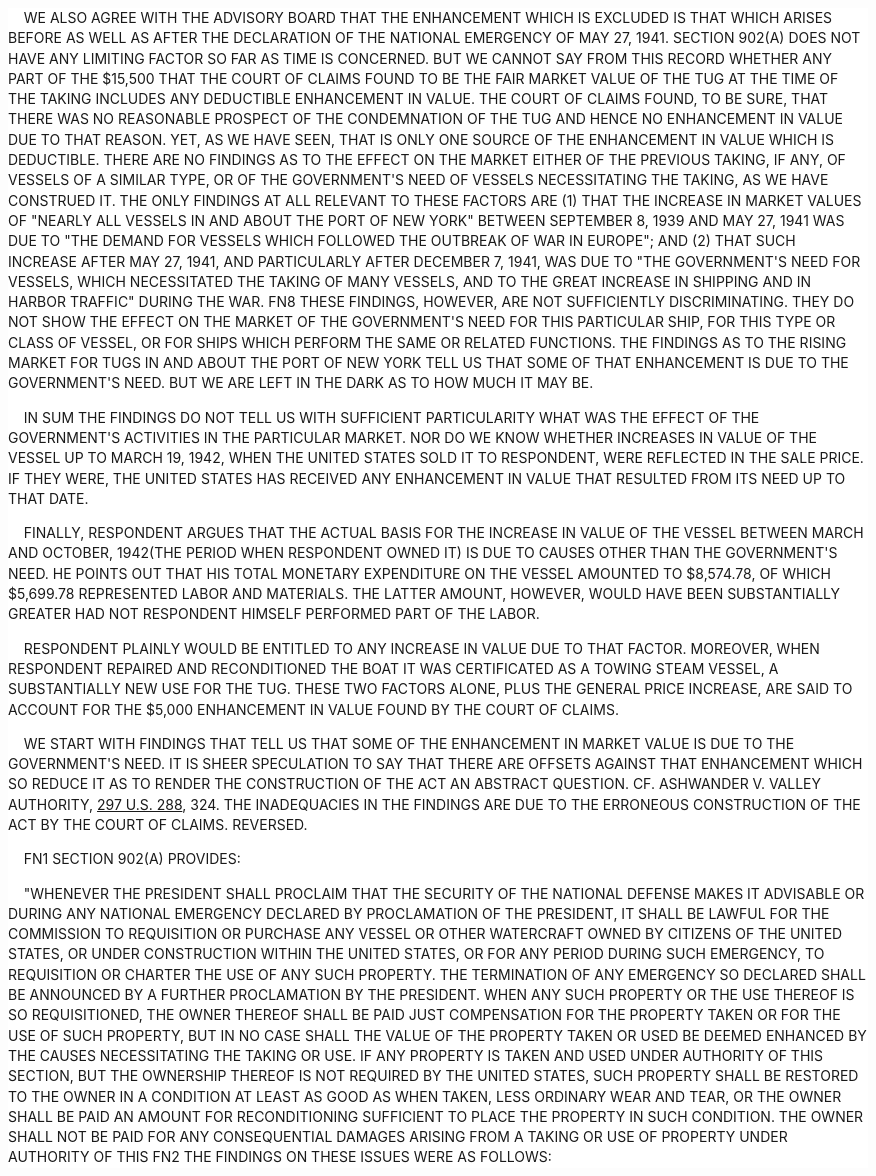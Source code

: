     WE ALSO AGREE WITH THE ADVISORY BOARD THAT THE ENHANCEMENT WHICH IS EXCLUDED IS THAT WHICH ARISES BEFORE AS WELL AS AFTER THE DECLARATION OF THE NATIONAL EMERGENCY OF MAY 27, 1941.  SECTION 902(A) DOES NOT HAVE ANY LIMITING FACTOR SO FAR AS TIME IS CONCERNED.  BUT WE CANNOT SAY FROM THIS RECORD WHETHER ANY PART OF THE $15,500 THAT THE COURT OF CLAIMS FOUND TO BE THE FAIR MARKET VALUE OF THE TUG AT THE TIME OF THE TAKING INCLUDES ANY DEDUCTIBLE ENHANCEMENT IN VALUE.  THE COURT OF CLAIMS FOUND, TO BE SURE, THAT THERE WAS NO REASONABLE PROSPECT OF THE CONDEMNATION OF THE TUG AND HENCE NO ENHANCEMENT IN VALUE DUE TO THAT REASON.  YET, AS WE HAVE SEEN, THAT IS ONLY ONE SOURCE OF THE ENHANCEMENT IN VALUE WHICH IS DEDUCTIBLE.  THERE ARE NO FINDINGS AS TO THE EFFECT ON THE MARKET EITHER OF THE PREVIOUS TAKING, IF ANY, OF VESSELS OF A SIMILAR TYPE, OR OF THE GOVERNMENT'S NEED OF VESSELS NECESSITATING THE TAKING, AS WE HAVE CONSTRUED IT.  THE ONLY FINDINGS AT ALL RELEVANT TO THESE FACTORS ARE (1) THAT THE INCREASE IN MARKET VALUES OF "NEARLY ALL VESSELS IN AND ABOUT THE PORT OF NEW YORK" BETWEEN SEPTEMBER 8, 1939 AND MAY 27, 1941 WAS DUE TO "THE DEMAND FOR VESSELS WHICH FOLLOWED THE OUTBREAK OF WAR IN EUROPE"; AND (2) THAT SUCH INCREASE AFTER MAY 27, 1941, AND PARTICULARLY AFTER DECEMBER 7, 1941, WAS DUE TO "THE GOVERNMENT'S NEED FOR VESSELS, WHICH NECESSITATED THE TAKING OF MANY VESSELS, AND TO THE GREAT INCREASE IN SHIPPING AND IN HARBOR TRAFFIC" DURING THE WAR.  FN8  THESE FINDINGS, HOWEVER, ARE NOT SUFFICIENTLY DISCRIMINATING.  THEY DO NOT SHOW THE EFFECT ON THE MARKET OF THE GOVERNMENT'S NEED FOR THIS PARTICULAR SHIP, FOR THIS TYPE OR CLASS OF VESSEL, OR FOR SHIPS WHICH PERFORM THE SAME OR RELATED FUNCTIONS.  THE FINDINGS AS TO THE RISING MARKET FOR TUGS IN AND ABOUT THE PORT OF NEW YORK TELL US THAT SOME OF THAT ENHANCEMENT IS DUE TO THE GOVERNMENT'S NEED.  BUT WE ARE LEFT IN THE DARK AS TO HOW MUCH IT MAY BE.

    IN SUM THE FINDINGS DO NOT TELL US WITH SUFFICIENT PARTICULARITY WHAT WAS THE EFFECT OF THE GOVERNMENT'S ACTIVITIES IN THE PARTICULAR MARKET.  NOR DO WE KNOW WHETHER INCREASES IN VALUE OF THE VESSEL UP TO MARCH 19, 1942, WHEN THE UNITED STATES SOLD IT TO RESPONDENT, WERE REFLECTED IN THE SALE PRICE.  IF THEY WERE, THE UNITED STATES HAS RECEIVED ANY ENHANCEMENT IN VALUE THAT RESULTED FROM ITS NEED UP TO THAT DATE.

    FINALLY, RESPONDENT ARGUES THAT THE ACTUAL BASIS FOR THE INCREASE IN VALUE OF THE VESSEL BETWEEN MARCH AND OCTOBER, 1942(THE PERIOD WHEN RESPONDENT OWNED IT) IS DUE TO CAUSES OTHER THAN THE GOVERNMENT'S NEED.  HE POINTS OUT THAT HIS TOTAL MONETARY EXPENDITURE ON THE VESSEL AMOUNTED TO $8,574.78, OF WHICH $5,699.78 REPRESENTED LABOR AND MATERIALS.  THE LATTER AMOUNT, HOWEVER, WOULD HAVE BEEN SUBSTANTIALLY GREATER HAD NOT RESPONDENT HIMSELF PERFORMED PART OF THE LABOR.

    RESPONDENT PLAINLY WOULD BE ENTITLED TO ANY INCREASE IN VALUE DUE TO THAT FACTOR.  MOREOVER, WHEN RESPONDENT REPAIRED AND RECONDITIONED THE BOAT IT WAS CERTIFICATED AS A TOWING STEAM VESSEL, A SUBSTANTIALLY NEW USE FOR THE TUG.  THESE TWO FACTORS ALONE, PLUS THE GENERAL PRICE INCREASE, ARE SAID TO ACCOUNT FOR THE $5,000 ENHANCEMENT IN VALUE FOUND BY THE COURT OF CLAIMS.

    WE START WITH FINDINGS THAT TELL US THAT SOME OF THE ENHANCEMENT IN MARKET VALUE IS DUE TO THE GOVERNMENT'S NEED.  IT IS SHEER SPECULATION TO SAY THAT THERE ARE OFFSETS AGAINST THAT ENHANCEMENT WHICH SO REDUCE IT AS TO RENDER THE CONSTRUCTION OF THE ACT AN ABSTRACT QUESTION.  CF. ASHWANDER V. VALLEY AUTHORITY, [297 U.S. 288][/us/courts/scotus/usReporter/297/288], 324.  THE INADEQUACIES IN THE FINDINGS ARE DUE TO THE ERRONEOUS CONSTRUCTION OF THE ACT BY THE COURT OF CLAIMS.  REVERSED.

    FN1  SECTION 902(A) PROVIDES:

    "WHENEVER THE PRESIDENT SHALL PROCLAIM THAT THE SECURITY OF THE NATIONAL DEFENSE MAKES IT ADVISABLE OR DURING ANY NATIONAL EMERGENCY DECLARED BY PROCLAMATION OF THE PRESIDENT, IT SHALL BE LAWFUL FOR THE COMMISSION TO REQUISITION OR PURCHASE ANY VESSEL OR OTHER WATERCRAFT OWNED BY CITIZENS OF THE UNITED STATES, OR UNDER CONSTRUCTION WITHIN THE UNITED STATES, OR FOR ANY PERIOD DURING SUCH EMERGENCY, TO REQUISITION OR CHARTER THE USE OF ANY SUCH PROPERTY.  THE TERMINATION OF ANY EMERGENCY SO DECLARED SHALL BE ANNOUNCED BY A FURTHER PROCLAMATION BY THE PRESIDENT.  WHEN ANY SUCH PROPERTY OR THE USE THEREOF IS SO REQUISITIONED, THE OWNER THEREOF SHALL BE PAID JUST COMPENSATION FOR THE PROPERTY TAKEN OR FOR THE USE OF SUCH PROPERTY, BUT IN NO CASE SHALL THE VALUE OF THE PROPERTY TAKEN OR USED BE DEEMED ENHANCED BY THE CAUSES NECESSITATING THE TAKING OR USE.  IF ANY PROPERTY IS TAKEN AND USED UNDER AUTHORITY OF THIS SECTION, BUT THE OWNERSHIP THEREOF IS NOT REQUIRED BY THE UNITED STATES, SUCH PROPERTY SHALL BE RESTORED TO THE OWNER IN A CONDITION AT LEAST AS GOOD AS WHEN TAKEN, LESS ORDINARY WEAR AND TEAR, OR THE OWNER SHALL BE PAID AN AMOUNT FOR RECONDITIONING SUFFICIENT TO PLACE THE PROPERTY IN SUCH CONDITION.  THE OWNER SHALL NOT BE PAID FOR ANY CONSEQUENTIAL DAMAGES ARISING FROM A TAKING OR USE OF PROPERTY UNDER AUTHORITY OF THIS FN2  THE FINDINGS ON THESE ISSUES WERE AS FOLLOWS:


[/us/courts/scotus/usReporter/337/325]: https://publicdocs.github.io/go/links?ns=uslm-x&ref=%2Fus%2Fcourts%2Fscotus%2FusReporter%2F337%2F325
[/us/usc/t46/s1242]: https://publicdocs.github.io/go/links?ns=uslm&ref=%2Fus%2Fusc%2Ft46%2Fs1242
[/us/usc/t46/s1242]: https://publicdocs.github.io/go/links?ns=uslm&ref=%2Fus%2Fusc%2Ft46%2Fs1242
[/us/courts/scotus/usReporter/335/810]: https://publicdocs.github.io/go/links?ns=uslm-x&ref=%2Fus%2Fcourts%2Fscotus%2FusReporter%2F335%2F810
[/us/stat/49/2015]: https://publicdocs.github.io/go/links?ns=uslm&ref=%2Fus%2Fstat%2F49%2F2015
[/us/stat/53/1255]: https://publicdocs.github.io/go/links?ns=uslm&ref=%2Fus%2Fstat%2F53%2F1255
[/us/usc/t46/s1242]: https://publicdocs.github.io/go/links?ns=uslm&ref=%2Fus%2Fusc%2Ft46%2Fs1242
[/us/courts/scotus/usReporter/148/312]: https://publicdocs.github.io/go/links?ns=uslm-x&ref=%2Fus%2Fcourts%2Fscotus%2FusReporter%2F148%2F312
[/us/courts/scotus/usReporter/319/266]: https://publicdocs.github.io/go/links?ns=uslm-x&ref=%2Fus%2Fcourts%2Fscotus%2FusReporter%2F319%2F266
[/us/courts/scotus/usReporter/327/372]: https://publicdocs.github.io/go/links?ns=uslm-x&ref=%2Fus%2Fcourts%2Fscotus%2FusReporter%2F327%2F372
[/us/courts/scotus/usReporter/317/369]: https://publicdocs.github.io/go/links?ns=uslm-x&ref=%2Fus%2Fcourts%2Fscotus%2FusReporter%2F317%2F369
[/us/courts/scotus/usReporter/229/53]: https://publicdocs.github.io/go/links?ns=uslm-x&ref=%2Fus%2Fcourts%2Fscotus%2FusReporter%2F229%2F53
[/us/courts/scotus/usReporter/297/288]: https://publicdocs.github.io/go/links?ns=uslm-x&ref=%2Fus%2Fcourts%2Fscotus%2FusReporter%2F297%2F288
[/us/usc/t28/s1255]: https://publicdocs.github.io/go/links?ns=uslm&ref=%2Fus%2Fusc%2Ft28%2Fs1255
[/us/courts/scotus/usReporter/317/369]: https://publicdocs.github.io/go/links?ns=uslm-x&ref=%2Fus%2Fcourts%2Fscotus%2FusReporter%2F317%2F369
[/us/courts/scotus/usReporter/229/363]: https://publicdocs.github.io/go/links?ns=uslm-x&ref=%2Fus%2Fcourts%2Fscotus%2FusReporter%2F229%2F363
[/us/courts/scotus/usReporter/234/216]: https://publicdocs.github.io/go/links?ns=uslm-x&ref=%2Fus%2Fcourts%2Fscotus%2FusReporter%2F234%2F216
[/us/courts/scotus/usReporter/297/288]: https://publicdocs.github.io/go/links?ns=uslm-x&ref=%2Fus%2Fcourts%2Fscotus%2FusReporter%2F297%2F288
[/us/courts/scotus/usReporter/331/549]: https://publicdocs.github.io/go/links?ns=uslm-x&ref=%2Fus%2Fcourts%2Fscotus%2FusReporter%2F331%2F549